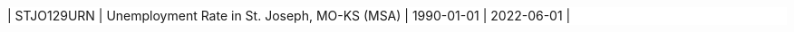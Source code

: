 | STJO129URN                | Unemployment Rate in St. Joseph, MO-KS (MSA)                                                         | 1990-01-01          | 2022-06-01        |